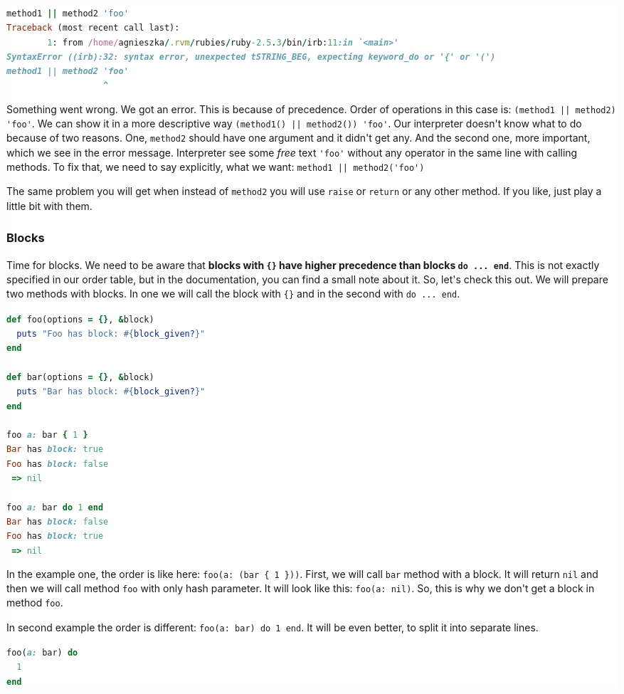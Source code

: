 ```ruby
method1 || method2 'foo'
Traceback (most recent call last):
        1: from /home/agnieszka/.rvm/rubies/ruby-2.5.3/bin/irb:11:in `<main>'
SyntaxError ((irb):32: syntax error, unexpected tSTRING_BEG, expecting keyword_do or '{' or '(')
method1 || method2 'foo'
                   ^
```

Something went wrong. We got an error. This is because of precedence. Order of operations in this case is: `(method1 || method2) 'foo'`. We can show it in a more descriptive way `(method1() || method2()) 'foo'`. Our interpreter doesn't know what to do because of two reasons. One, `method2` should have one argument and it didn't get any. And the second one, more important, which we see in the error message. Interpreter see some _free_ text `'foo'` without any operator in the same line with calling methods. To fix that, we need to say explicitly, what we want: `method1 || method2('foo')`

The same problem you will get when instead of `method2` you will use `raise` or `return` or any other method. If you like, just play a little bit with them.

### Blocks

Time for blocks. We need to be aware that **blocks with `{}` have higher precedence than blocks `do ... end`**. This is not exactly specified in our order table, but in the documentation, you can find a small note about it. So, let's check this out. We will prepare two methods with blocks. In one we will call the block with `{}` and in the second with `do ... end`.

```ruby
def foo(options = {}, &block)
  puts "Foo has block: #{block_given?}"
end

def bar(options = {}, &block)
  puts "Bar has block: #{block_given?}"
end

foo a: bar { 1 }
Bar has block: true
Foo has block: false
 => nil

foo a: bar do 1 end
Bar has block: false
Foo has block: true
 => nil
```

In the example one, the order is like here: `foo(a: (bar { 1 }))`. First, we will call `bar` method with a block. It will return `nil` and then we will call method `foo` with only hash parameter. It will look like this: `foo(a: nil)`. So, this is why we don't get a block in method `foo`.

In second example the order is different: `foo(a: bar) do 1 end`. It will be even better, to split it into separate lines.

```ruby
foo(a: bar) do
  1
end
```
